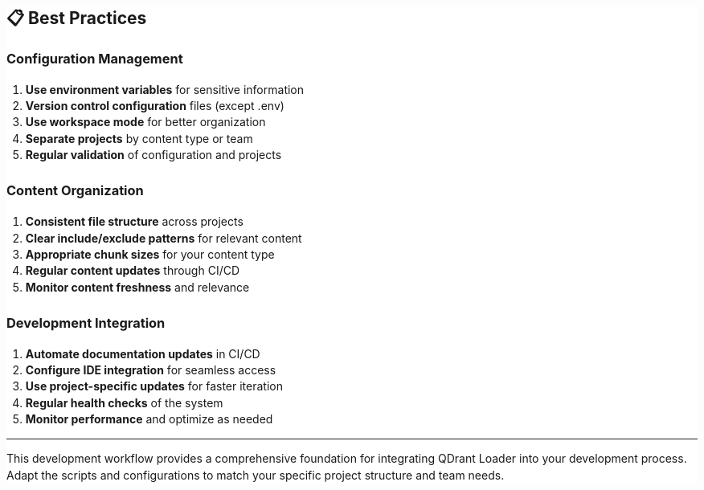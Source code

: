 ## 📋 Best Practices

### Configuration Management

1. **Use environment variables** for sensitive information
2. **Version control configuration** files (except .env)
3. **Use workspace mode** for better organization
4. **Separate projects** by content type or team
5. **Regular validation** of configuration and projects

### Content Organization

1. **Consistent file structure** across projects
2. **Clear include/exclude patterns** for relevant content
3. **Appropriate chunk sizes** for your content type
4. **Regular content updates** through CI/CD
5. **Monitor content freshness** and relevance

### Development Integration

1. **Automate documentation updates** in CI/CD
2. **Configure IDE integration** for seamless access
3. **Use project-specific updates** for faster iteration
4. **Regular health checks** of the system
5. **Monitor performance** and optimize as needed

---

This development workflow provides a comprehensive foundation for integrating QDrant Loader into your development process. Adapt the scripts and configurations to match your specific project structure and team needs.
